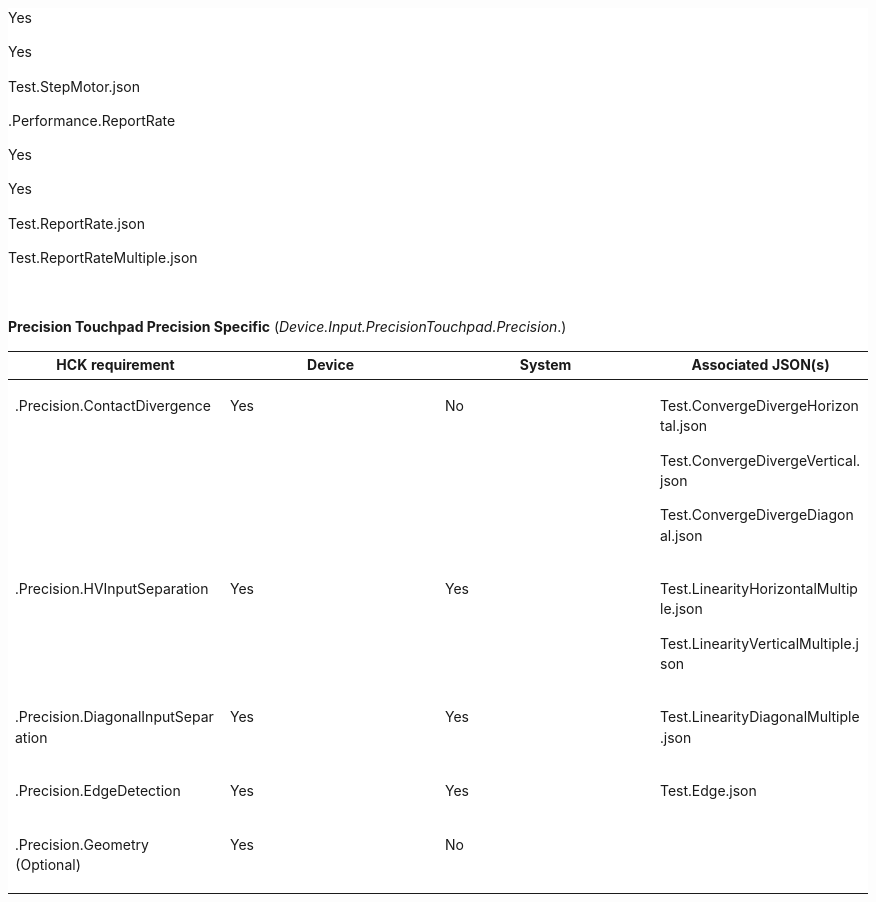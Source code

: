 <td><p>Yes</p></td>
<td><p>Yes</p></td>
<td><p>Test.StepMotor.json</p></td>
</tr>
<tr class="even">
<td><p>.Performance.ReportRate</p></td>
<td><p>Yes</p></td>
<td><p>Yes</p></td>
<td><p>Test.ReportRate.json</p>
<p>Test.ReportRateMultiple.json</p></td>
</tr>
</tbody>
</table>

 

**Precision Touchpad Precision Specific** (*Device.Input.PrecisionTouchpad.Precision*.)

<table>
<colgroup>
<col width="25%" />
<col width="25%" />
<col width="25%" />
<col width="25%" />
</colgroup>
<thead>
<tr class="header">
<th>HCK requirement</th>
<th>Device</th>
<th>System</th>
<th>Associated JSON(s)</th>
</tr>
</thead>
<tbody>
<tr class="odd">
<td><p>.Precision.ContactDivergence</p></td>
<td><p>Yes</p></td>
<td><p>No</p></td>
<td><p>Test.ConvergeDivergeHorizontal.json</p>
<p>Test.ConvergeDivergeVertical.json</p>
<p>Test.ConvergeDivergeDiagonal.json</p></td>
</tr>
<tr class="even">
<td><p>.Precision.HVInputSeparation</p></td>
<td><p>Yes</p></td>
<td><p>Yes</p></td>
<td><p>Test.LinearityHorizontalMultiple.json</p>
<p>Test.LinearityVerticalMultiple.json</p></td>
</tr>
<tr class="odd">
<td><p>.Precision.DiagonalInputSeparation</p></td>
<td><p>Yes</p></td>
<td><p>Yes</p></td>
<td><p>Test.LinearityDiagonalMultiple.json</p></td>
</tr>
<tr class="even">
<td><p>.Precision.EdgeDetection</p></td>
<td><p>Yes</p></td>
<td><p>Yes</p></td>
<td><p>Test.Edge.json</p></td>
</tr>
<tr class="odd">
<td><p>.Precision.Geometry (Optional)</p></td>
<td><p>Yes</p></td>
<td><p>No</p></td>